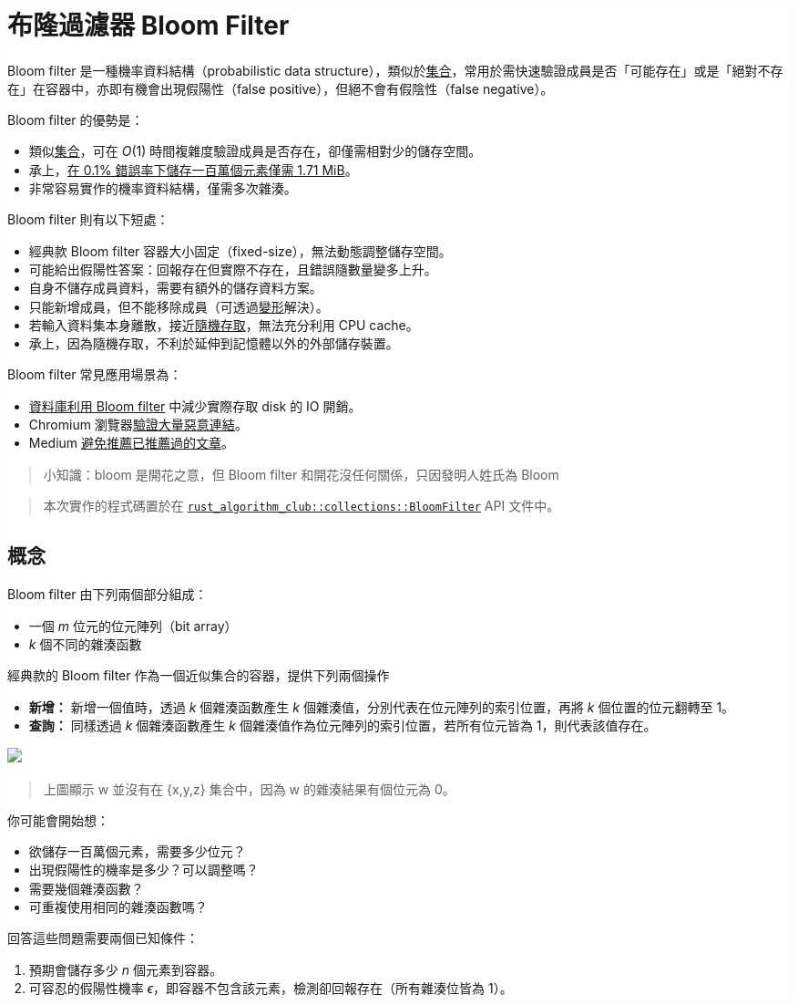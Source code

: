 # 布隆過濾器 Bloom Filter

Bloom filter 是一種機率資料結構（probabilistic data structure），類似於[集合](../set)，常用於需快速驗證成員是否「可能存在」或是「絕對不存在」在容器中，亦即有機會出現假陽性（false positive），但絕不會有假陰性（false negative）。

Bloom filter 的優勢是：

- 類似[集合](../set)，可在 $O(1)$ 時間複雜度驗證成員是否存在，卻僅需相對少的儲存空間。
- 承上，[在 0.1% 錯誤率下儲存一百萬個元素僅需 1.71 MiB][bloom-filter-simulation]。
- 非常容易實作的機率資料結構，僅需多次雜湊。

Bloom filter 則有以下短處：

- 經典款 Bloom filter 容器大小固定（fixed-size），無法動態調整儲存空間。
- 可能給出假陽性答案：回報存在但實際不存在，且錯誤隨數量變多上升。
- 自身不儲存成員資料，需要有額外的儲存資料方案。
- 只能新增成員，但不能移除成員（可透過[變形](#變形)解決）。
- 若輸入資料集本身離散，接近[隨機存取][wiki-random-access]，無法充分利用 CPU cache。
- 承上，因為隨機存取，不利於延伸到記憶體以外的外部儲存裝置。

Bloom filter 常見應用場景為：

- [資料庫利用 Bloom filter](https://www.postgresql.org/docs/12/bloom.html) 中減少實際存取 disk 的 IO 開銷。
- Chromium 瀏覽器[驗證大量惡意連結](https://chromiumcodereview.appspot.com/10896048/)。
- Medium [避免推薦已推薦過的文章](https://blog.medium.com/what-are-bloom-filters-1ec2a50c68ff)。

> 小知識：bloom 是開花之意，但 Bloom filter 和開花沒任何關係，只因發明人姓氏為 Bloom

> 本次實作的程式碼置於在 [`rust_algorithm_club::collections::BloomFilter`][doc-bloom-filter] API 文件中。

[doc-bloom-filter]: /doc/rust_algorithm_club/collections/struct.BloomFilter.html

## 概念

Bloom filter 由下列兩個部分組成：

- 一個 $m$ 位元的位元陣列（bit array）
- $k$ 個不同的雜湊函數

經典款的 Bloom filter 作為一個近似集合的容器，提供下列兩個操作

- **新增：** 新增一個值時，透過 $k$ 個雜湊函數產生 $k$ 個雜湊值，分別代表在位元陣列的索引位置，再將 $k$ 個位置的位元翻轉至 1。
- **查詢：** 同樣透過 $k$ 個雜湊函數產生 $k$ 個雜湊值作為位元陣列的索引位置，若所有位元皆為 1，則代表該值存在。

![](https://upload.wikimedia.org/wikipedia/commons/thumb/a/ac/Bloom_filter.svg/1280px-Bloom_filter.svg.png)

> 上圖顯示 w 並沒有在 {x,y,z} 集合中，因為 w 的雜湊結果有個位元為 0。

你可能會開始想：

- 欲儲存一百萬個元素，需要多少位元？
- 出現假陽性的機率是多少？可以調整嗎？
- 需要幾個雜湊函數？
- 可重複使用相同的雜湊函數嗎？

回答這些問題需要兩個已知條件：

1. 預期會儲存多少 $n$ 個元素到容器。
2. 可容忍的假陽性機率 $\epsilon$，即容器不包含該元素，檢測卻回報存在（所有雜湊位皆為 1）。


[rust-dst]: https://doc.rust-lang.org/book/ch19-04-advanced-types.html#dynamically-sized-types-and-the-sized-trait
[rust-std-marker-PhantomData]: https://doc.rust-lang.org/core/marker/struct.PhantomData.html
[rust-generic]: https://doc.rust-lang.org/book/ch10-01-syntax.html
[rust-std-collections]: http://doc.rust-lang.org/std/collections/index.html
[rust-std-marker-Sized]: http://doc.rust-lang.org/std/marker/trait.Sized.html
[rust-ref-?Sized]: https://doc.rust-lang.org/reference/trait-bounds.html#sized
[rust-std-f32-consts]: http://doc.rust-lang.org/std/f32/consts/index.html
[rust-std-f64-consts]: http://doc.rust-lang.org/std/f64/consts/index.html
[rust-std-RandomState]: http://doc.rust-lang.org/std/collections/hash_map/struct.RandomState.html
[rust-std-hasher-finish]: http://doc.rust-lang.org/core/hash/trait.Hasher.html#tymethod.finish
[rust-core-iterator-all]: http://doc.rust-lang.org/1.45.2/core/iter/trait.Iterator.html#method.all
[paper-quotient-filter]: http://vldb.org/pvldb/vol5/p1627_michaelabender_vldb2012.pdf
[paper-cuckoo-filter]: https://www.cs.cmu.edu/~dga/papers/cuckoo-conext2014.pdf
[less-hashing-same-perf]: https://www.eecs.harvard.edu/~michaelm/postscripts/rsa2008.pdf
[bloom-filter-simulation]: https://hur.st/bloomfilter/?n=1M&p=0.001&m=&k=
[wiki-random-access]: https://en.wikipedia.org/wiki/Random_access